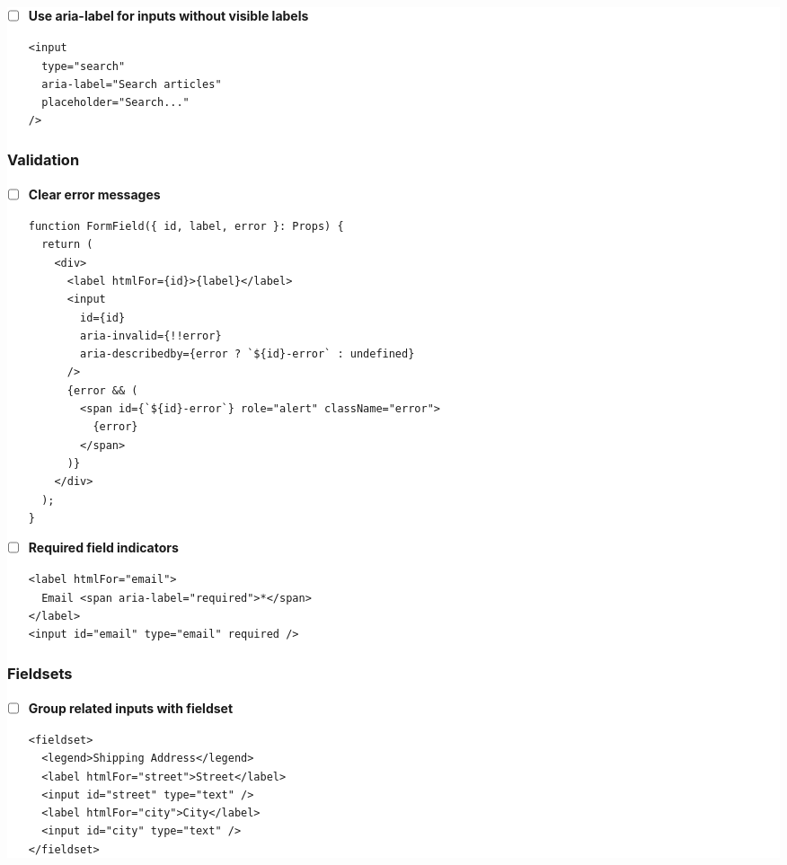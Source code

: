 - [ ] **Use aria-label for inputs without visible labels**

  ```tsx
  <input
    type="search"
    aria-label="Search articles"
    placeholder="Search..."
  />
  ```

### Validation

- [ ] **Clear error messages**

  ```tsx
  function FormField({ id, label, error }: Props) {
    return (
      <div>
        <label htmlFor={id}>{label}</label>
        <input
          id={id}
          aria-invalid={!!error}
          aria-describedby={error ? `${id}-error` : undefined}
        />
        {error && (
          <span id={`${id}-error`} role="alert" className="error">
            {error}
          </span>
        )}
      </div>
    );
  }
  ```

- [ ] **Required field indicators**

  ```tsx
  <label htmlFor="email">
    Email <span aria-label="required">*</span>
  </label>
  <input id="email" type="email" required />
  ```

### Fieldsets

- [ ] **Group related inputs with fieldset**

  ```tsx
  <fieldset>
    <legend>Shipping Address</legend>
    <label htmlFor="street">Street</label>
    <input id="street" type="text" />
    <label htmlFor="city">City</label>
    <input id="city" type="text" />
  </fieldset>
  ```
